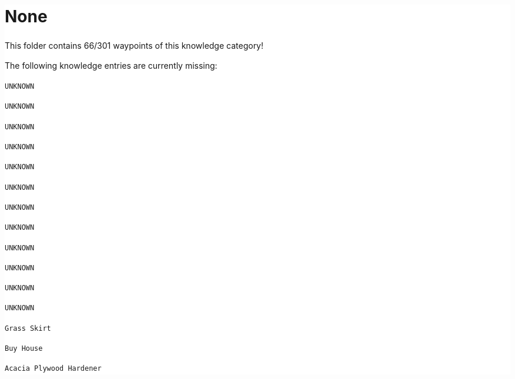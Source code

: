 # None

This folder contains 66/301 waypoints of this knowledge category!

The following knowledge entries are currently missing: 

```
UNKNOWN
```

```
UNKNOWN
```

```
UNKNOWN
```

```
UNKNOWN
```

```
UNKNOWN
```

```
UNKNOWN
```

```
UNKNOWN
```

```
UNKNOWN
```

```
UNKNOWN
```

```
UNKNOWN
```

```
UNKNOWN
```

```
UNKNOWN
```

```
Grass Skirt
```

```
Buy House
```

```
Acacia Plywood Hardener
```
